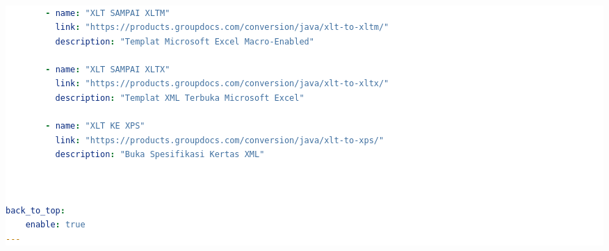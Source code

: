```yaml
        - name: "XLT SAMPAI XLTM"
          link: "https://products.groupdocs.com/conversion/java/xlt-to-xltm/"
          description: "Templat Microsoft Excel Macro-Enabled"

        - name: "XLT SAMPAI XLTX"
          link: "https://products.groupdocs.com/conversion/java/xlt-to-xltx/"
          description: "Templat XML Terbuka Microsoft Excel"

        - name: "XLT KE XPS"
          link: "https://products.groupdocs.com/conversion/java/xlt-to-xps/"
          description: "Buka Spesifikasi Kertas XML"



back_to_top:
    enable: true
---
```

